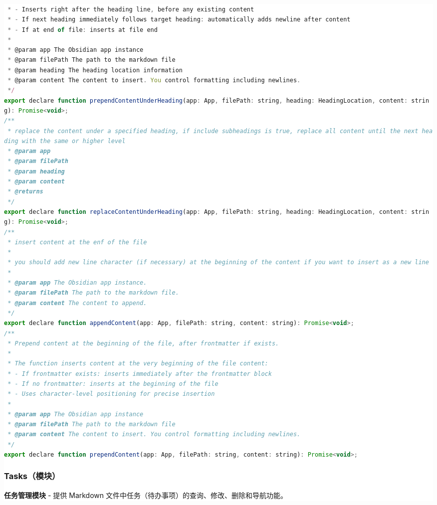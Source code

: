 ```js
 * - Inserts right after the heading line, before any existing content
 * - If next heading immediately follows target heading: automatically adds newline after content
 * - If at end of file: inserts at file end
 *
 * @param app The Obsidian app instance
 * @param filePath The path to the markdown file
 * @param heading The heading location information
 * @param content The content to insert. You control formatting including newlines.
 */
export declare function prependContentUnderHeading(app: App, filePath: string, heading: HeadingLocation, content: string): Promise<void>;
/**
 * replace the content under a specified heading, if include subheadings is true, replace all content until the next heading with the same or higher level
 * @param app
 * @param filePath
 * @param heading
 * @param content
 * @returns
 */
export declare function replaceContentUnderHeading(app: App, filePath: string, heading: HeadingLocation, content: string): Promise<void>;
/**
 * insert content at the enf of the file
 *
 * you should add new line character (if necessary) at the beginning of the content if you want to insert as a new line
 *
 * @param app The Obsidian app instance.
 * @param filePath The path to the markdown file.
 * @param content The content to append.
 */
export declare function appendContent(app: App, filePath: string, content: string): Promise<void>;
/**
 * Prepend content at the beginning of the file, after frontmatter if exists.
 *
 * The function inserts content at the very beginning of the file content:
 * - If frontmatter exists: inserts immediately after the frontmatter block
 * - If no frontmatter: inserts at the beginning of the file
 * - Uses character-level positioning for precise insertion
 *
 * @param app The Obsidian app instance
 * @param filePath The path to the markdown file
 * @param content The content to insert. You control formatting including newlines.
 */
export declare function prependContent(app: App, filePath: string, content: string): Promise<void>;
```

### Tasks（模块）

**任务管理模块** - 提供 Markdown 文件中任务（待办事项）的查询、修改、删除和导航功能。
